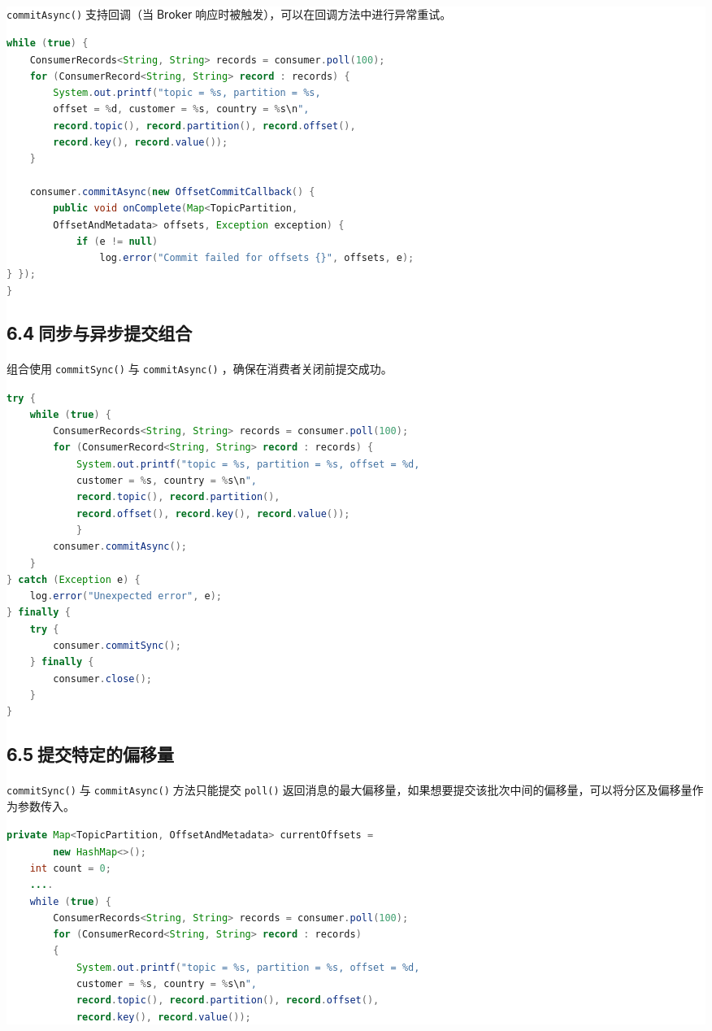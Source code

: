 `commitAsync()` 支持回调（当 Broker 响应时被触发），可以在回调方法中进行异常重试。

```java
while (true) {
    ConsumerRecords<String, String> records = consumer.poll(100);
    for (ConsumerRecord<String, String> record : records) {
        System.out.printf("topic = %s, partition = %s,
        offset = %d, customer = %s, country = %s\n",
        record.topic(), record.partition(), record.offset(),
        record.key(), record.value());
    }

    consumer.commitAsync(new OffsetCommitCallback() {
        public void onComplete(Map<TopicPartition,
        OffsetAndMetadata> offsets, Exception exception) {
            if (e != null)
                log.error("Commit failed for offsets {}", offsets, e);
} });
}
```

## 6.4 同步与异步提交组合

组合使用 `commitSync()` 与 `commitAsync()` ，确保在消费者关闭前提交成功。

```java
try {
    while (true) {
        ConsumerRecords<String, String> records = consumer.poll(100);
        for (ConsumerRecord<String, String> record : records) {
            System.out.printf("topic = %s, partition = %s, offset = %d,
            customer = %s, country = %s\n",
            record.topic(), record.partition(),
            record.offset(), record.key(), record.value());
			}
        consumer.commitAsync();
    }
} catch (Exception e) {
    log.error("Unexpected error", e);
} finally {
    try {
        consumer.commitSync();
    } finally {
        consumer.close();
    }
}
```

## 6.5 提交特定的偏移量

`commitSync()` 与 `commitAsync()` 方法只能提交 `poll()` 返回消息的最大偏移量，如果想要提交该批次中间的偏移量，可以将分区及偏移量作为参数传入。

```java
private Map<TopicPartition, OffsetAndMetadata> currentOffsets =
        new HashMap<>();
    int count = 0;
    ....
    while (true) {
        ConsumerRecords<String, String> records = consumer.poll(100);
        for (ConsumerRecord<String, String> record : records)
        {
            System.out.printf("topic = %s, partition = %s, offset = %d,
            customer = %s, country = %s\n",
            record.topic(), record.partition(), record.offset(),
            record.key(), record.value());
```
